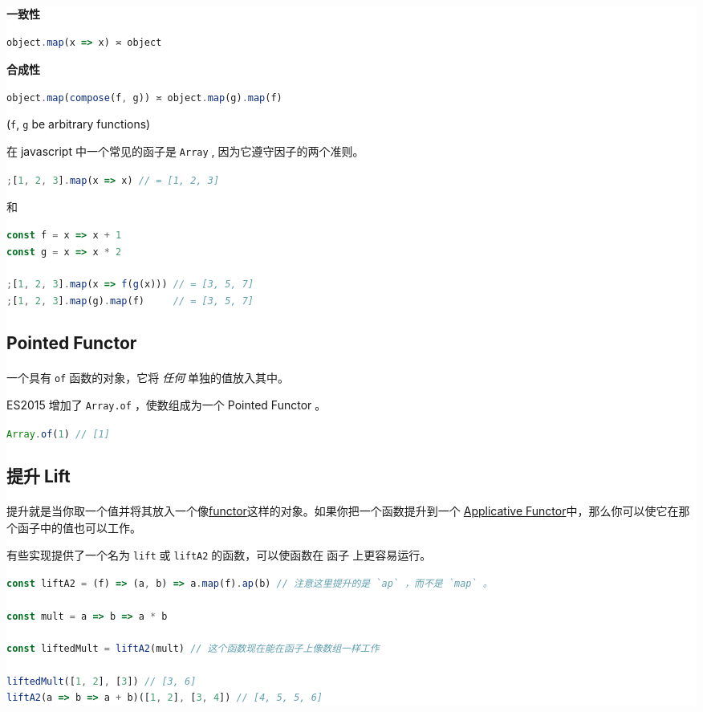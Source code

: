 **一致性**

```javascript
object.map(x => x) ≍ object
```

**合成性**

```javascript
object.map(compose(f, g)) ≍ object.map(g).map(f)
```

(`f`, `g` be arbitrary functions)

在 javascript 中一个常见的函子是 `Array` , 因为它遵守因子的两个准则。

```javascript
;[1, 2, 3].map(x => x) // = [1, 2, 3]
```

和

```javascript
const f = x => x + 1
const g = x => x * 2
 
;[1, 2, 3].map(x => f(g(x))) // = [3, 5, 7]
;[1, 2, 3].map(g).map(f)     // = [3, 5, 7]

```

<div id="pointed-functor" tabindex="-1"></div>

## Pointed Functor

一个具有 `of` 函数的对象，它将 *任何* 单独的值放入其中。

ES2015 增加了 `Array.of` ，使数组成为一个 Pointed Functor 。

```javascript
Array.of(1) // [1]
```

<div id="lift" tabindex="-1"></div>

## 提升 Lift

提升就是当你取一个值并将其放入一个像[functor](#pointed-functor)这样的对象。如果你把一个函数提升到一个 [Applicative Functor](#applicative-functor)中，那么你可以使它在那个函子中的值也可以工作。

有些实现提供了一个名为 `lift` 或 `liftA2` 的函数，可以使函数在 函子 上更容易运行。

```javascript
const liftA2 = (f) => (a, b) => a.map(f).ap(b) // 注意这里提升的是 `ap` ，而不是 `map` 。
 
const mult = a => b => a * b
 
const liftedMult = liftA2(mult) // 这个函数现在能在函子上像数组一样工作
 
liftedMult([1, 2], [3]) // [3, 6]
liftA2(a => b => a + b)([1, 2], [3, 4]) // [4, 5, 5, 6]
```

